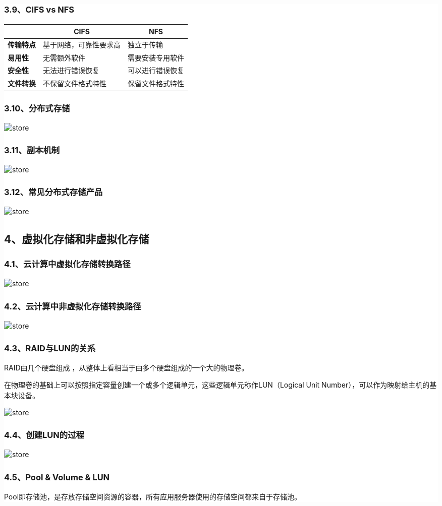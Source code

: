 ### 3.9、CIFS vs NFS

|              | **CIFS**               | **NFS**          |
| ------------ | ---------------------- | ---------------- |
| **传输特点** | 基于网络，可靠性要求高 | 独立于传输       |
| **易用性**   | 无需额外软件           | 需要安装专用软件 |
| **安全性**   | 无法进行错误恢复       | 可以进行错误恢复 |
| **文件转换** | 不保留文件格式特性     | 保留文件格式特性 |

### 3.10、分布式存储

![store](http://images.zsjshao.net/huawei/HCIA-Cloud-Computing/04/14.png)

### 3.11、副本机制

![store](http://images.zsjshao.net/huawei/HCIA-Cloud-Computing/04/15.png)

### 3.12、常见分布式存储产品

![store](http://images.zsjshao.net/huawei/HCIA-Cloud-Computing/04/16.png)

## 4、虚拟化存储和非虚拟化存储

### 4.1、云计算中虚拟化存储转换路径

![store](http://images.zsjshao.net/huawei/HCIA-Cloud-Computing/04/17.png)

### 4.2、云计算中非虚拟化存储转换路径

![store](http://images.zsjshao.net/huawei/HCIA-Cloud-Computing/04/18.png)

### 4.3、RAID与LUN的关系

RAID由几个硬盘组成 ，从整体上看相当于由多个硬盘组成的一个大的物理卷。

在物理卷的基础上可以按照指定容量创建一个或多个逻辑单元，这些逻辑单元称作LUN（Logical Unit Number），可以作为映射给主机的基本块设备。

![store](http://images.zsjshao.net/huawei/HCIA-Cloud-Computing/04/19.png)

### 4.4、创建LUN的过程

![store](http://images.zsjshao.net/huawei/HCIA-Cloud-Computing/04/20.png)

### 4.5、Pool & Volume & LUN

Pool即存储池，是存放存储空间资源的容器，所有应用服务器使用的存储空间都来自于存储池。
